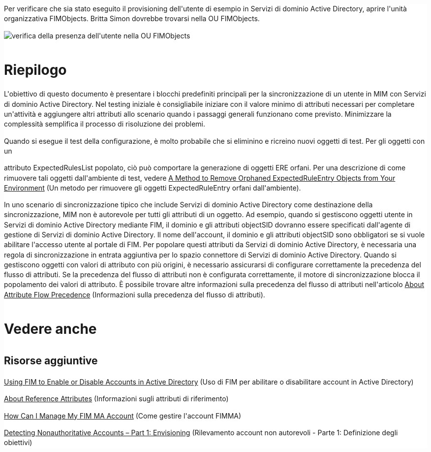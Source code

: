 Per verificare che sia stato eseguito il provisioning dell'utente di esempio in Servizi di dominio Active Directory, aprire l'unità organizzativa FIMObjects. Britta Simon dovrebbe trovarsi nella OU FIMObjects.

![verifica della presenza dell'utente nella OU FIMObjects](media/how-provision-users-adds/image033.jpg)

<a name="summary"></a>Riepilogo
=======

L'obiettivo di questo documento è presentare i blocchi predefiniti principali per la sincronizzazione di un utente in MIM con Servizi di dominio Active Directory. Nel testing iniziale è consigliabile iniziare con il valore minimo di attributi necessari per completare un'attività e aggiungere altri attributi allo scenario quando i passaggi generali funzionano come previsto. Minimizzare la complessità semplifica il processo di risoluzione dei problemi.

Quando si esegue il test della configurazione, è molto probabile che si eliminino e ricreino nuovi oggetti di test. Per gli oggetti con un

attributo ExpectedRulesList popolato, ciò può comportare la generazione di oggetti ERE orfani.
Per una descrizione di come rimuovere tali oggetti dall'ambiente di test, vedere [A Method to Remove Orphaned ExpectedRuleEntry Objects from Your Environment](http://go.microsoft.com/FWLink/p/?LinkId=189667) (Un metodo per rimuovere gli oggetti ExpectedRuleEntry orfani dall'ambiente).

In uno scenario di sincronizzazione tipico che include Servizi di dominio Active Directory come destinazione della sincronizzazione, MIM non è autorevole per tutti gli attributi di un oggetto. Ad esempio, quando si gestiscono oggetti utente in Servizi di dominio Active Directory mediante FIM, il dominio e gli attributi objectSID dovranno essere specificati dall'agente di gestione di Servizi di dominio Active Directory.
Il nome dell'account, il dominio e gli attributi objectSID sono obbligatori se si vuole abilitare l'accesso utente al portale di FIM. Per popolare questi attributi da Servizi di dominio Active Directory, è necessaria una regola di sincronizzazione in entrata aggiuntiva per lo spazio connettore di Servizi di dominio Active Directory. Quando si gestiscono oggetti con valori di attributo con più origini, è necessario assicurarsi di configurare correttamente la precedenza del flusso di attributi. Se la precedenza del flusso di attributi non è configurata correttamente, il motore di sincronizzazione blocca il popolamento dei valori di attributo. È possibile trovare altre informazioni sulla precedenza del flusso di attributi nell'articolo [About Attribute Flow Precedence](http://go.microsoft.com/FWLink/p/?LinkId=189675) (Informazioni sulla precedenza del flusso di attributi).

<a name="see-also"></a>Vedere anche
=========

<a name="other-resources"></a>Risorse aggiuntive
---------------

[Using FIM to Enable or Disable Accounts in Active Directory](http://go.microsoft.com/FWLink/p/?LinkId=189670) (Uso di FIM per abilitare o disabilitare account in Active Directory)

[About Reference Attributes](http://go.microsoft.com/FWLink/p/?LinkId=189671) (Informazioni sugli attributi di riferimento)

[How Can I Manage My FIM MA Account](http://go.microsoft.com/FWLink/p/?LinkId=189672) (Come gestire l'account FIMMA)

[Detecting Nonauthoritative Accounts – Part 1: Envisioning](http://go.microsoft.com/FWLink/p/?LinkId=189673) (Rilevamento account non autorevoli - Parte 1: Definizione degli obiettivi)
